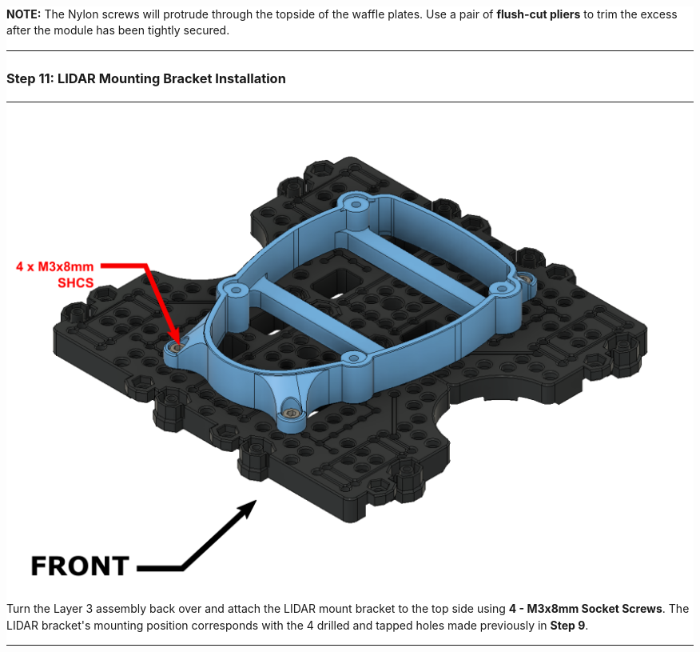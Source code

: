 **NOTE:** The Nylon screws will protrude through the topside of the waffle plates. Use a pair of **flush-cut pliers** to trim the excess after the module has been tightly secured.





------

### Step 11:  LIDAR Mounting Bracket Installation

------



![](images/Assembly_images/step_11.png)



Turn the Layer 3 assembly back over and attach the LIDAR mount bracket to the top side using **4 - M3x8mm Socket Screws**.  The LIDAR bracket's mounting position corresponds with the 4 drilled and tapped holes made previously in **Step 9**.



------
